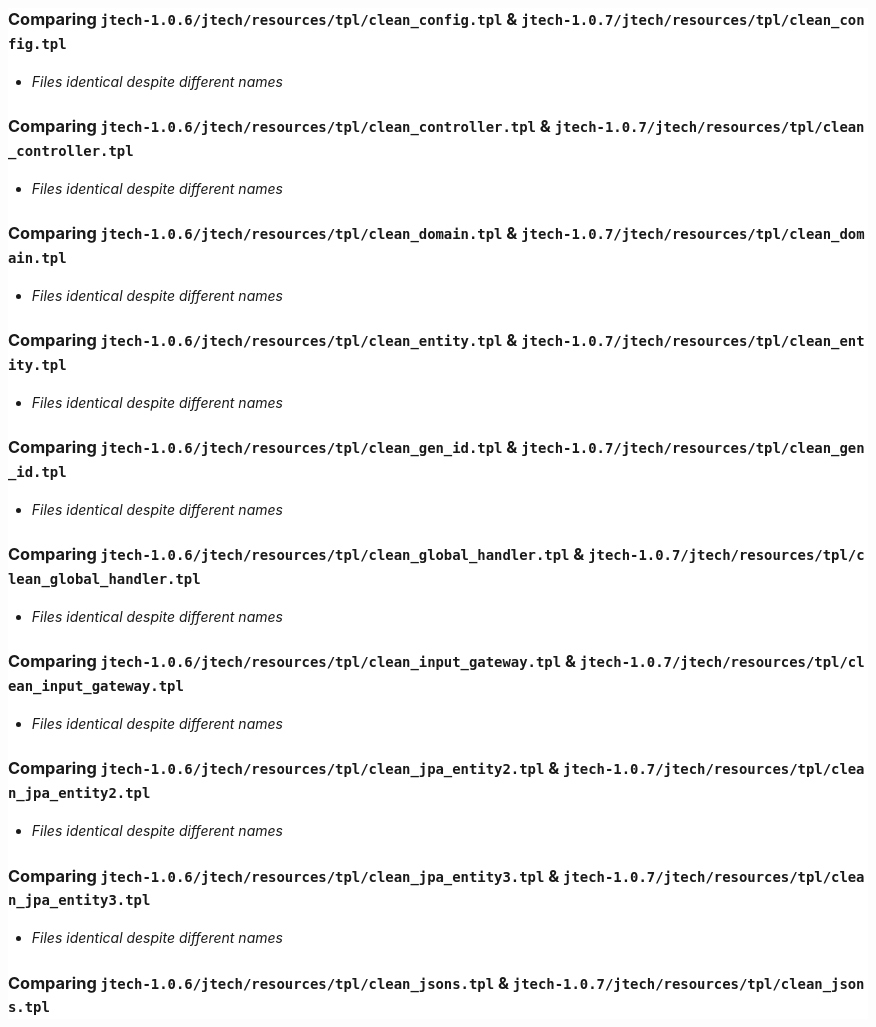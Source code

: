 ### Comparing `jtech-1.0.6/jtech/resources/tpl/clean_config.tpl` & `jtech-1.0.7/jtech/resources/tpl/clean_config.tpl`

 * *Files identical despite different names*

### Comparing `jtech-1.0.6/jtech/resources/tpl/clean_controller.tpl` & `jtech-1.0.7/jtech/resources/tpl/clean_controller.tpl`

 * *Files identical despite different names*

### Comparing `jtech-1.0.6/jtech/resources/tpl/clean_domain.tpl` & `jtech-1.0.7/jtech/resources/tpl/clean_domain.tpl`

 * *Files identical despite different names*

### Comparing `jtech-1.0.6/jtech/resources/tpl/clean_entity.tpl` & `jtech-1.0.7/jtech/resources/tpl/clean_entity.tpl`

 * *Files identical despite different names*

### Comparing `jtech-1.0.6/jtech/resources/tpl/clean_gen_id.tpl` & `jtech-1.0.7/jtech/resources/tpl/clean_gen_id.tpl`

 * *Files identical despite different names*

### Comparing `jtech-1.0.6/jtech/resources/tpl/clean_global_handler.tpl` & `jtech-1.0.7/jtech/resources/tpl/clean_global_handler.tpl`

 * *Files identical despite different names*

### Comparing `jtech-1.0.6/jtech/resources/tpl/clean_input_gateway.tpl` & `jtech-1.0.7/jtech/resources/tpl/clean_input_gateway.tpl`

 * *Files identical despite different names*

### Comparing `jtech-1.0.6/jtech/resources/tpl/clean_jpa_entity2.tpl` & `jtech-1.0.7/jtech/resources/tpl/clean_jpa_entity2.tpl`

 * *Files identical despite different names*

### Comparing `jtech-1.0.6/jtech/resources/tpl/clean_jpa_entity3.tpl` & `jtech-1.0.7/jtech/resources/tpl/clean_jpa_entity3.tpl`

 * *Files identical despite different names*

### Comparing `jtech-1.0.6/jtech/resources/tpl/clean_jsons.tpl` & `jtech-1.0.7/jtech/resources/tpl/clean_jsons.tpl`

